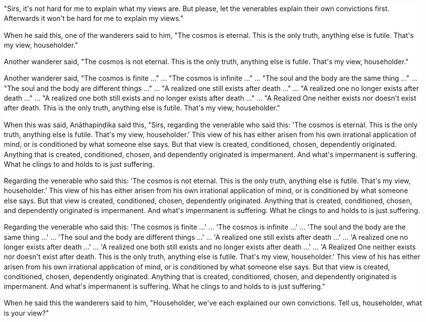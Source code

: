 "Sirs, it's not hard for me to explain what my views are. But please,
let the venerables explain their own convictions first. Afterwards it
won't be hard for me to explain my views."

When he said this, one of the wanderers said to him, "The cosmos is
eternal. This is the only truth, anything else is futile. That's my
view, householder."

Another wanderer said, "The cosmos is not eternal. This is the only
truth, anything else is futile. That's my view, householder."

Another wanderer said, "The cosmos is finite ..." ... "The cosmos is
infinite ..." ... "The soul and the body are the same thing ..." ...
"The soul and the body are different things ..." ... "A realized one
still exists after death ..." ... "A realized one no longer exists after
death ..." ... "A realized one both still exists and no longer exists
after death ..." ... "A Realized One neither exists nor doesn't exist
after death. This is the only truth, anything else is futile. That's my
view, householder."

When this was said, Anāthapiṇḍika said this, "Sirs,
regarding the venerable who said this: 'The cosmos is eternal. This is
the only truth, anything else is futile. That's my view, householder.'
This view of his has either arisen from his own irrational application
of mind, or is conditioned by what someone else says. But that view is
created, conditioned, chosen, dependently originated. Anything that is
created, conditioned, chosen, and dependently originated is impermanent.
And what's impermanent is suffering. What he clings to and holds to is
just suffering.

Regarding the venerable who said this: 'The cosmos is not eternal. This
is the only truth, anything else is futile. That's my view,
householder.' This view of his has either arisen from his own irrational
application of mind, or is conditioned by what someone else says. But
that view is created, conditioned, chosen, dependently originated.
Anything that is created, conditioned, chosen, and dependently
originated is impermanent. And what's impermanent is suffering. What he
clings to and holds to is just suffering.

Regarding the venerable who said this: 'The cosmos is finite ...' ...
'The cosmos is infinite ...' ... 'The soul and the body are the same
thing ...' ... 'The soul and the body are different things ...' ... 'A
realized one still exists after death ...' ... 'A realized one no longer
exists after death ...' ... 'A realized one both still exists and no
longer exists after death ...' ... 'A Realized One neither exists nor
doesn't exist after death. This is the only truth, anything else is
futile. That's my view, householder.' This view of his has either arisen
from his own irrational application of mind, or is conditioned by what
someone else says. But that view is created, conditioned, chosen,
dependently originated. Anything that is created, conditioned, chosen,
and dependently originated is impermanent. And what's impermanent is
suffering. What he clings to and holds to is just suffering."

When he said this the wanderers said to him, "Householder, we've each
explained our own convictions. Tell us, householder, what is your view?"
